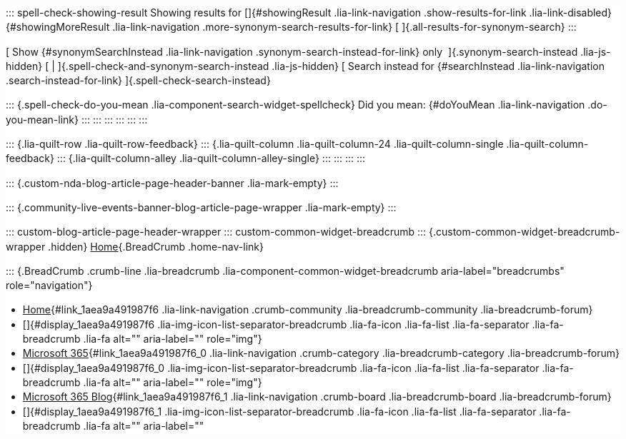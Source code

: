 ::: spell-check-showing-result
Showing results for []{#showingResult .lia-link-navigation
.show-results-for-link .lia-link-disabled} [](#){#showingMoreResult
.lia-link-navigation .more-synonym-search-results-for-link} [
]{.all-results-for-synonym-search}
:::

<div>

[ Show [](#){#synonymSearchInstead .lia-link-navigation
.synonym-search-instead-for-link} only  ]{.synonym-search-instead
.lia-js-hidden} [ \| ]{.spell-check-and-synonym-search-instead
.lia-js-hidden} [ Search instead for [](#){#searchInstead
.lia-link-navigation .search-instead-for-link}
]{.spell-check-search-instead}

</div>

::: {.spell-check-do-you-mean .lia-component-search-widget-spellcheck}
Did you mean: [](#){#doYouMean .lia-link-navigation .do-you-mean-link}
:::
:::
:::
:::
:::
:::

::: {.lia-quilt-row .lia-quilt-row-feedback}
::: {.lia-quilt-column .lia-quilt-column-24 .lia-quilt-column-single .lia-quilt-column-feedback}
::: {.lia-quilt-column-alley .lia-quilt-column-alley-single}
:::
:::
:::
:::

::: {.custom-nda-blog-article-page-header-banner .lia-mark-empty}
:::

::: {.community-live-events-banner-blog-article-page-wrapper .lia-mark-empty}
:::

::: custom-blog-article-page-header-wrapper
::: custom-common-widget-breadcrumb
::: {.custom-common-widget-breadcrumb-wrapper .hidden}
[Home](/){.BreadCrumb .home-nav-link}

::: {.BreadCrumb .crumb-line .lia-breadcrumb .lia-component-common-widget-breadcrumb aria-label="breadcrumbs" role="navigation"}
-   [Home](/){#link_1aea9a491987f6 .lia-link-navigation .crumb-community
    .lia-breadcrumb-community .lia-breadcrumb-forum}
-    []{#display_1aea9a491987f6 .lia-img-icon-list-separator-breadcrumb
    .lia-fa-icon .lia-fa-list .lia-fa-separator .lia-fa-breadcrumb
    .lia-fa alt="" aria-label="" role="img"}
-   [Microsoft
    365](/t5/microsoft-365/ct-p/microsoft365){#link_1aea9a491987f6_0
    .lia-link-navigation .crumb-category .lia-breadcrumb-category
    .lia-breadcrumb-forum}
-    []{#display_1aea9a491987f6_0
    .lia-img-icon-list-separator-breadcrumb .lia-fa-icon .lia-fa-list
    .lia-fa-separator .lia-fa-breadcrumb .lia-fa alt="" aria-label=""
    role="img"}
-   [Microsoft 365
    Blog](/t5/microsoft-365-blog/bg-p/microsoft_365blog){#link_1aea9a491987f6_1
    .lia-link-navigation .crumb-board .lia-breadcrumb-board
    .lia-breadcrumb-forum}
-    []{#display_1aea9a491987f6_1
    .lia-img-icon-list-separator-breadcrumb .lia-fa-icon .lia-fa-list
    .lia-fa-separator .lia-fa-breadcrumb .lia-fa alt="" aria-label=""